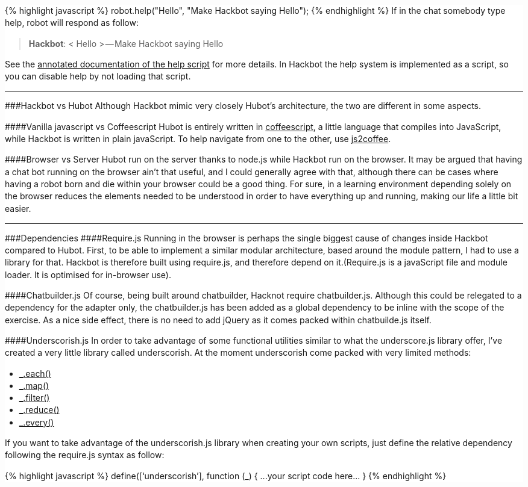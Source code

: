 {% highlight javascript %}
robot.help("Hello", "Make Hackbot saying Hello");
{% endhighlight %}
If in the chat somebody type help, robot will respond as follow:

> **Hackbot**: < Hello > — Make Hackbot saying Hello

See the [annotated documentation of the help script](http://nickbalestra.github.io/hackbot/hackbot-help.html) for more details. In Hackbot the help system is implemented as a script, so you can disable help by not loading that script.
***
###Hackbot vs Hubot
Although Hackbot mimic very closely Hubot’s architecture, the two are different in some aspects.

####Vanilla javascript vs Coffeescript
Hubot is entirely written in [coffeescript](http://coffeescript.org/), a little language that compiles into JavaScript, while Hackbot is written in plain javaScript. To help navigate from one to the other, use [js2coffee](http://js2coffee.org/).

####Browser vs Server
Hubot run on the server thanks to node.js while Hackbot run on the browser. It may be argued that having a chat bot running on the browser ain’t that useful, and I could generally agree with that, although there can be cases where having a robot born and die within your browser could be a good thing. For sure, in a learning environment depending solely on the browser reduces the elements needed to be understood in order to have everything up and running, making our life a little bit easier.
***
###Dependencies
####Require.js
Running in the browser is perhaps the single biggest cause of changes inside Hackbot compared to Hubot. First, to be able to implement a similar modular architecture, based around the module pattern, I had to use a library for that. Hackbot is therefore built using require.js, and therefore depend on it.(Require.js is a javaScript file and module loader. It is optimised for in-browser use).

####Chatbuilder.js
Of course, being built around chatbuilder, Hacknot require chatbuilder.js. Although this could be relegated to a dependency for the adapter only, the chatbuilder.js has been added as a global dependency to be inline with the scope of the exercise. As a nice side effect, there is no need to add jQuery as it comes packed within chatbuilde.js itself.

####Underscorish.js
In order to take advantage of some functional utilities similar to what the underscore.js library offer, I’ve created a very little library called underscorish. At the moment underscorish come packed with very limited methods:

- [_.each()](http://nickbalestra.github.io/hackbot/underscorish.html#section-2)
- [_.map()](http://nickbalestra.github.io/hackbot/underscorish.html#section-3)
- [_.filter()](http://nickbalestra.github.io/hackbot/underscorish.html#section-4)
- [_.reduce()](http://nickbalestra.github.io/hackbot/underscorish.html#section-5)
- [_.every()](http://nickbalestra.github.io/hackbot/underscorish.html#section-6)

If you want to take advantage of the underscorish.js library when creating your own scripts, just define the relative dependency following the require.js syntax as follow:

{% highlight javascript %}
define([‘underscorish’], function (_) {
    ...your script code here...
}
{% endhighlight %}
